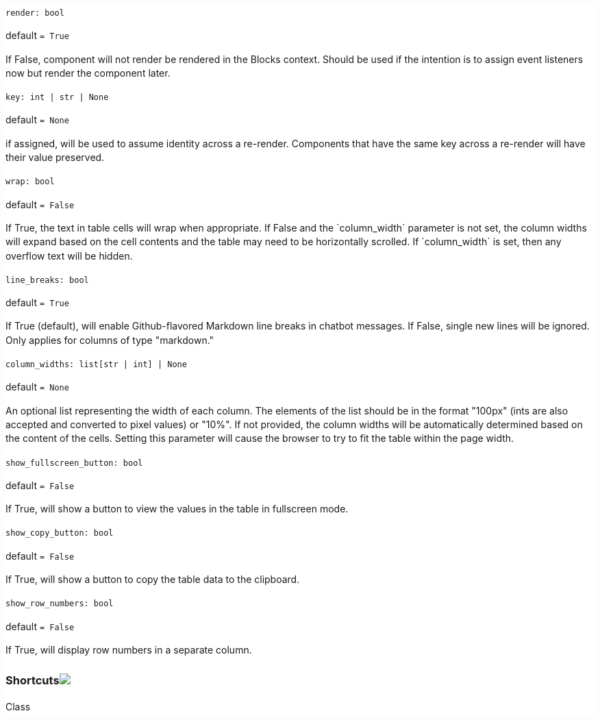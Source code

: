     render: bool

default `= True`

If False, component will not render be rendered in the Blocks context. Should be used if the intention is to assign event listeners now but render the component later.

    key: int | str | None

default `= None`

if assigned, will be used to assume identity across a re-render. Components that have the same key across a re-render will have their value preserved.

    wrap: bool

default `= False`

If True, the text in table cells will wrap when appropriate. If False and the \`column\_width\` parameter is not set, the column widths will expand based on the cell contents and the table may need to be horizontally scrolled. If \`column\_width\` is set, then any overflow text will be hidden.

    line_breaks: bool

default `= True`

If True (default), will enable Github-flavored Markdown line breaks in chatbot messages. If False, single new lines will be ignored. Only applies for columns of type "markdown."

    column_widths: list[str | int] | None

default `= None`

An optional list representing the width of each column. The elements of the list should be in the format "100px" (ints are also accepted and converted to pixel values) or "10%". If not provided, the column widths will be automatically determined based on the content of the cells. Setting this parameter will cause the browser to try to fit the table within the page width.

    show_fullscreen_button: bool

default `= False`

If True, will show a button to view the values in the table in fullscreen mode.

    show_copy_button: bool

default `= False`

If True, will show a button to copy the table data to the clipboard.

    show_row_numbers: bool

default `= False`

If True, will display row numbers in a separate column.

### Shortcuts[![](https://raw.githubusercontent.com/gradio-app/gradio/main/js/_website/src/lib/assets/img/anchor.svg)](#shortcuts)

Class
